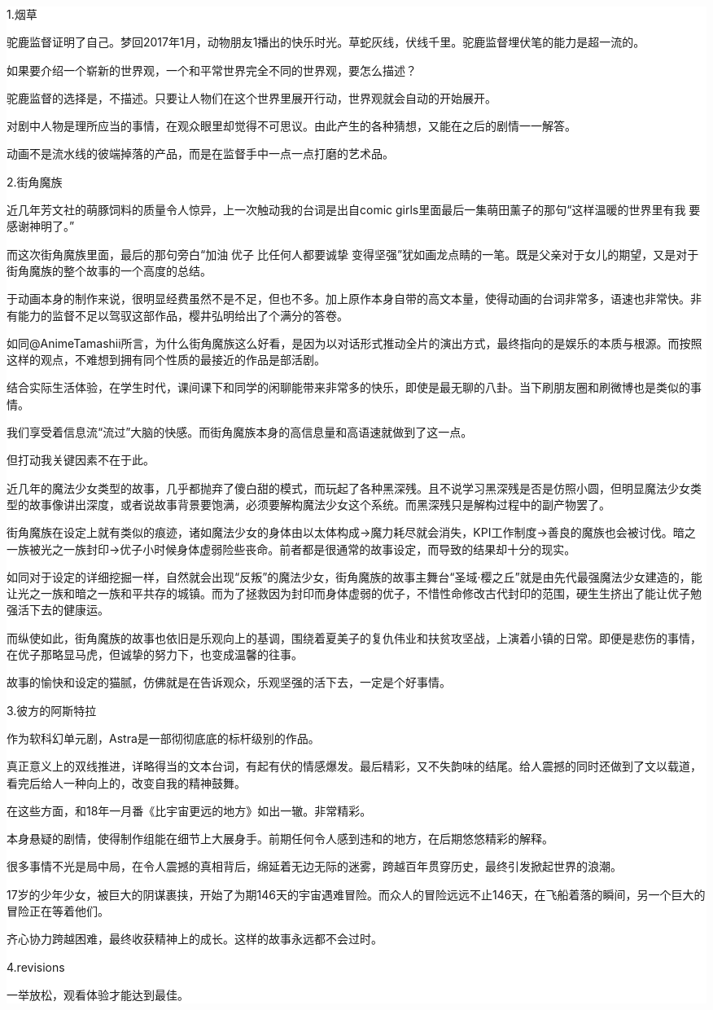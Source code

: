 
1.烟草

驼鹿监督证明了自己。梦回2017年1月，动物朋友1播出的快乐时光。草蛇灰线，伏线千里。驼鹿监督埋伏笔的能力是超一流的。

如果要介绍一个崭新的世界观，一个和平常世界完全不同的世界观，要怎么描述？

驼鹿监督的选择是，不描述。只要让人物们在这个世界里展开行动，世界观就会自动的开始展开。

对剧中人物是理所应当的事情，在观众眼里却觉得不可思议。由此产生的各种猜想，又能在之后的剧情一一解答。

动画不是流水线的彼端掉落的产品，而是在监督手中一点一点打磨的艺术品。


2.街角魔族

近几年芳文社的萌豚饲料的质量令人惊异，上一次触动我的台词是出自comic girls里面最后一集萌田薰子的那句“这样温暖的世界里有我 要感谢神明了。”

而这次街角魔族里面，最后的那句旁白“加油 优子 比任何人都要诚挚 变得坚强”犹如画龙点睛的一笔。既是父亲对于女儿的期望，又是对于街角魔族的整个故事的一个高度的总结。

于动画本身的制作来说，很明显经费虽然不是不足，但也不多。加上原作本身自带的高文本量，使得动画的台词非常多，语速也非常快。非有能力的监督不足以驾驭这部作品，樱井弘明给出了个满分的答卷。

如同@AnimeTamashii所言，为什么街角魔族这么好看，是因为以对话形式推动全片的演出方式，最终指向的是娱乐的本质与根源。而按照这样的观点，不难想到拥有同个性质的最接近的作品是部活剧。

结合实际生活体验，在学生时代，课间课下和同学的闲聊能带来非常多的快乐，即使是最无聊的八卦。当下刷朋友圈和刷微博也是类似的事情。

我们享受着信息流“流过”大脑的快感。而街角魔族本身的高信息量和高语速就做到了这一点。

但打动我关键因素不在于此。


近几年的魔法少女类型的故事，几乎都抛弃了傻白甜的模式，而玩起了各种黑深残。且不说学习黑深残是否是仿照小圆，但明显魔法少女类型的故事像讲出深度，或者说故事背景要饱满，必须要解构魔法少女这个系统。而黑深残只是解构过程中的副产物罢了。

街角魔族在设定上就有类似的痕迹，诸如魔法少女的身体由以太体构成→魔力耗尽就会消失，KPI工作制度→善良的魔族也会被讨伐。暗之一族被光之一族封印→优子小时候身体虚弱险些丧命。前者都是很通常的故事设定，而导致的结果却十分的现实。

如同对于设定的详细挖掘一样，自然就会出现“反叛”的魔法少女，街角魔族的故事主舞台“圣域·樱之丘”就是由先代最强魔法少女建造的，能让光之一族和暗之一族和平共存的城镇。而为了拯救因为封印而身体虚弱的优子，不惜性命修改古代封印的范围，硬生生挤出了能让优子勉强活下去的健康运。

而纵使如此，街角魔族的故事也依旧是乐观向上的基调，围绕着夏美子的复仇伟业和扶贫攻坚战，上演着小镇的日常。即便是悲伤的事情，在优子那略显马虎，但诚挚的努力下，也变成温馨的往事。

故事的愉快和设定的猫腻，仿佛就是在告诉观众，乐观坚强的活下去，一定是个好事情。


3.彼方的阿斯特拉

作为软科幻单元剧，Astra是一部彻彻底底的标杆级别的作品。

真正意义上的双线推进，详略得当的文本台词，有起有伏的情感爆发。最后精彩，又不失韵味的结尾。给人震撼的同时还做到了文以载道，看完后给人一种向上的，改变自我的精神鼓舞。

在这些方面，和18年一月番《比宇宙更远的地方》如出一辙。非常精彩。

本身悬疑的剧情，使得制作组能在细节上大展身手。前期任何令人感到违和的地方，在后期悠悠精彩的解释。

很多事情不光是局中局，在令人震撼的真相背后，绵延着无边无际的迷雾，跨越百年贯穿历史，最终引发掀起世界的浪潮。

17岁的少年少女，被巨大的阴谋裹挟，开始了为期146天的宇宙遇难冒险。而众人的冒险远远不止146天，在飞船着落的瞬间，另一个巨大的冒险正在等着他们。

齐心协力跨越困难，最终收获精神上的成长。这样的故事永远都不会过时。


4.revisions

一举放松，观看体验才能达到最佳。
